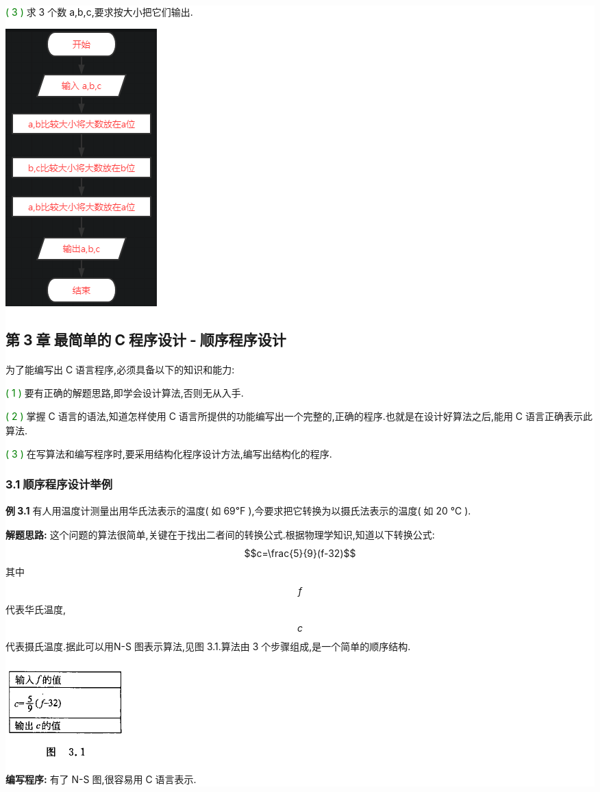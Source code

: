    <font color='green'>( 3 )</font>	求 3 个数 a,b,c,要求按大小把它们输出.

![image-20210814154529335](C语言程序设计.assets/image-20210814154529335.png)

## 第 3 章 最简单的 C 程序设计 - 顺序程序设计

为了能编写出 C 语言程序,必须具备以下的知识和能力:

<font color='green'>( 1 )</font>	要有正确的解题思路,即学会设计算法,否则无从入手.

<font color='green'>( 2 )</font>	掌握 C 语言的语法,知道怎样使用 C 语言所提供的功能编写出一个完整的,正确的程序.也就是在设计好算法之后,能用 C 语言正确表示此算法.

<font color='green'>( 3 )</font>	在写算法和编写程序时,要采用结构化程序设计方法,编写出结构化的程序.

### 3.1 顺序程序设计举例

**例 3.1**	有人用温度计测量出用华氏法表示的温度( 如 69℉ ),今要求把它转换为以摄氏法表示的温度( 如 20 ℃ ).

**解题思路:** 这个问题的算法很简单,关键在于找出二者间的转换公式.根据物理学知识,知道以下转换公式: $$c=\frac{5}{9}(f-32)$$ 其中$$f$$ 代表华氏温度,$$c$$代表摄氏温度.据此可以用N-S 图表示算法,见图 3.1.算法由 3 个步骤组成,是一个简单的顺序结构.

![image-20210814160152960](C语言程序设计.assets/image-20210814160152960.png)

**编写程序:**	有了 N-S 图,很容易用 C 语言表示.
